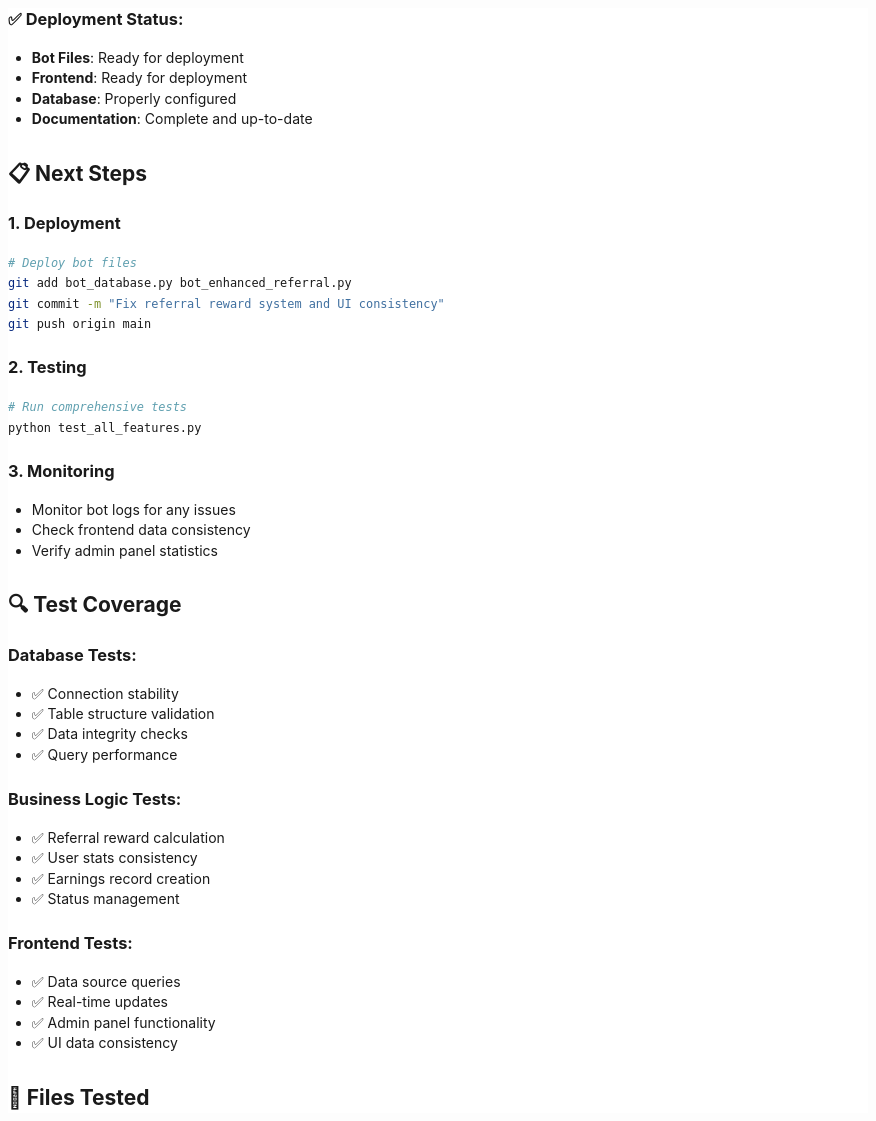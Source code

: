 ### **✅ Deployment Status:**
- **Bot Files**: Ready for deployment
- **Frontend**: Ready for deployment
- **Database**: Properly configured
- **Documentation**: Complete and up-to-date

## 📋 **Next Steps**

### **1. Deployment**
```bash
# Deploy bot files
git add bot_database.py bot_enhanced_referral.py
git commit -m "Fix referral reward system and UI consistency"
git push origin main
```

### **2. Testing**
```bash
# Run comprehensive tests
python test_all_features.py
```

### **3. Monitoring**
- Monitor bot logs for any issues
- Check frontend data consistency
- Verify admin panel statistics

## 🔍 **Test Coverage**

### **Database Tests:**
- ✅ Connection stability
- ✅ Table structure validation
- ✅ Data integrity checks
- ✅ Query performance

### **Business Logic Tests:**
- ✅ Referral reward calculation
- ✅ User stats consistency
- ✅ Earnings record creation
- ✅ Status management

### **Frontend Tests:**
- ✅ Data source queries
- ✅ Real-time updates
- ✅ Admin panel functionality
- ✅ UI data consistency

## 📄 **Files Tested**
